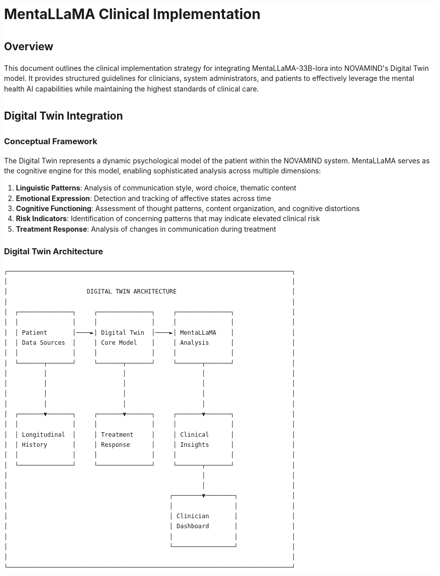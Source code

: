
# MentaLLaMA Clinical Implementation

## Overview

This document outlines the clinical implementation strategy for integrating MentaLLaMA-33B-lora into NOVAMIND's Digital Twin model. It provides structured guidelines for clinicians, system administrators, and patients to effectively leverage the mental health AI capabilities while maintaining the highest standards of clinical care.

## Digital Twin Integration

### Conceptual Framework

The Digital Twin represents a dynamic psychological model of the patient within the NOVAMIND system. MentaLLaMA serves as the cognitive engine for this model, enabling sophisticated analysis across multiple dimensions:

1. **Linguistic Patterns**: Analysis of communication style, word choice, thematic content
2. **Emotional Expression**: Detection and tracking of affective states across time
3. **Cognitive Functioning**: Assessment of thought patterns, content organization, and cognitive distortions
4. **Risk Indicators**: Identification of concerning patterns that may indicate elevated clinical risk
5. **Treatment Response**: Analysis of changes in communication during treatment

### Digital Twin Architecture

```
┌───────────────────────────────────────────────────────────────────────────────┐
│                                                                               │
│                      DIGITAL TWIN ARCHITECTURE                                │
│                                                                               │
│  ┌───────────────┐     ┌───────────────┐     ┌───────────────┐                │
│  │               │     │               │     │               │                │
│  │ Patient       │────►│ Digital Twin  │────►│ MentaLLaMA    │                │
│  │ Data Sources  │     │ Core Model    │     │ Analysis      │                │
│  │               │     │               │     │               │                │
│  └───────┬───────┘     └───────┬───────┘     └───────┬───────┘                │
│          │                     │                     │                        │
│          │                     │                     │                        │
│          │                     │                     │                        │
│          │                     │                     │                        │
│  ┌───────▼───────┐     ┌───────▼───────┐     ┌───────▼───────┐                │
│  │               │     │               │     │               │                │
│  │ Longitudinal  │     │ Treatment     │     │ Clinical      │                │
│  │ History       │     │ Response      │     │ Insights      │                │
│  │               │     │               │     │               │                │
│  └───────────────┘     └───────────────┘     └───────┬───────┘                │
│                                                      │                        │
│                                                      │                        │
│                                             ┌────────▼────────┐               │
│                                             │                 │               │
│                                             │ Clinician       │               │
│                                             │ Dashboard       │               │
│                                             │                 │               │
│                                             └─────────────────┘               │
│                                                                               │
└───────────────────────────────────────────────────────────────────────────────┘
```
